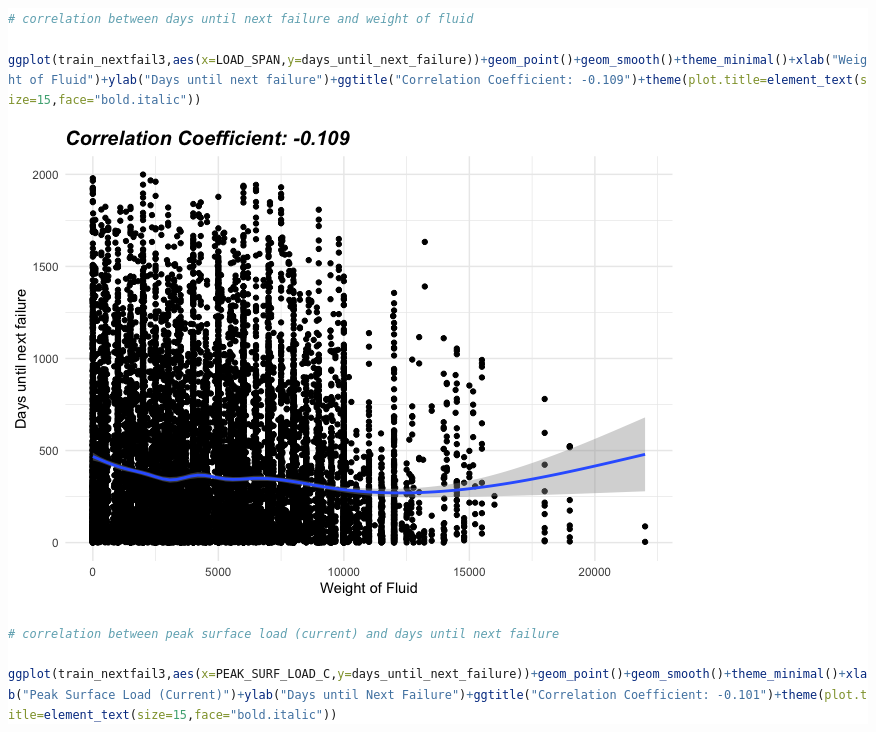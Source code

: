 ``` r
# correlation between days until next failure and weight of fluid

ggplot(train_nextfail3,aes(x=LOAD_SPAN,y=days_until_next_failure))+geom_point()+geom_smooth()+theme_minimal()+xlab("Weight of Fluid")+ylab("Days until next failure")+ggtitle("Correlation Coefficient: -0.109")+theme(plot.title=element_text(size=15,face="bold.italic"))
```

![](Chevron_Correlation_files/figure-markdown_github/unnamed-chunk-20-2.png)

``` r
# correlation between peak surface load (current) and days until next failure

ggplot(train_nextfail3,aes(x=PEAK_SURF_LOAD_C,y=days_until_next_failure))+geom_point()+geom_smooth()+theme_minimal()+xlab("Peak Surface Load (Current)")+ylab("Days until Next Failure")+ggtitle("Correlation Coefficient: -0.101")+theme(plot.title=element_text(size=15,face="bold.italic"))
```
